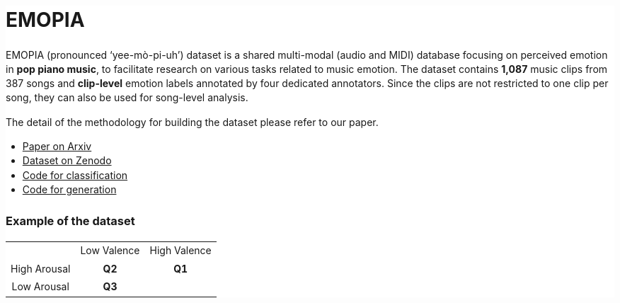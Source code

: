 # EMOPIA

EMOPIA  (pronounced  ‘yee-mò-pi-uh’)  dataset is a  shared multi-modal (audio and MIDI) database focusing on perceived emotion in **pop piano music**, to facilitate research on  various  tasks  related  to  music  emotion. The dataset contains **1,087** music clips from 387 songs and **clip-level** emotion  labels  annotated by four dedicated  annotators. Since the clips are not restricted to one clip per song, they can also be used for song-level analysis.   

The detail of the methodology  for  building  the  dataset please refer to our paper.      

* [Paper on Arxiv](https://arxiv.org/abs/2108.01374)
* [Dataset on Zenodo](https://zenodo.org/record/5090631#.YPPo-JMzZz8)
* [Code for classification](https://github.com/SeungHeonDoh/EMOPIA_cls)
* [Code for generation](https://github.com/annahung31/EMOPIA)


### Example of the dataset

<table class="VA-example" style="width:100%" cellspacing="0" cellpadding="0">
  <tr>
    <td style="text-align: center; vertical-align: middle;"></td>
  	<td style="text-align: center; vertical-align: middle;">Low Valence</td>
    <td style="text-align: center; vertical-align: middle;">High Valence</td>
  </tr>

  <tr>

  <td style="text-align: center; vertical-align: middle;">High Arousal</td>
  
  <td style="text-align: center; vertical-align: middle;">
    <iframe class="resp-iframe"  src="https://www.youtube.com/embed/61EA0xRX8gE?start=61" title="YouTube video player" frameborder="0" allow="accelerometer; autoplay; clipboard-write; encrypted-media; gyroscope; picture-in-picture" allowfullscreen></iframe>
    <figcaption><strong>Q2</strong></figcaption>
  </td>

  
  <td style="text-align: center; vertical-align: middle;">
  <iframe class="resp-iframe"  src="https://www.youtube.com/embed/6Uf9XBUD3wE?start=97" title="YouTube video player" frameborder="0" allow="accelerometer; autoplay; clipboard-write; encrypted-media; gyroscope; picture-in-picture" allowfullscreen>
    </iframe>
  <figcaption><strong>Q1</strong></figcaption>
  </td>
  </tr>


  

  <tr>

  <td style="text-align: center; vertical-align: middle;">Low Arousal</td>

  
  <td style="text-align: center; vertical-align: middle;">
    <iframe class="resp-iframe"  src="https://www.youtube.com/embed/Ie5koh4qvJc?t=233" title="YouTube video player" frameborder="0" allow="accelerometer; autoplay; clipboard-write; encrypted-media; gyroscope; picture-in-picture" allowfullscreen>
    </iframe>
    <figcaption><strong>Q3</strong></figcaption>
  </td>
  